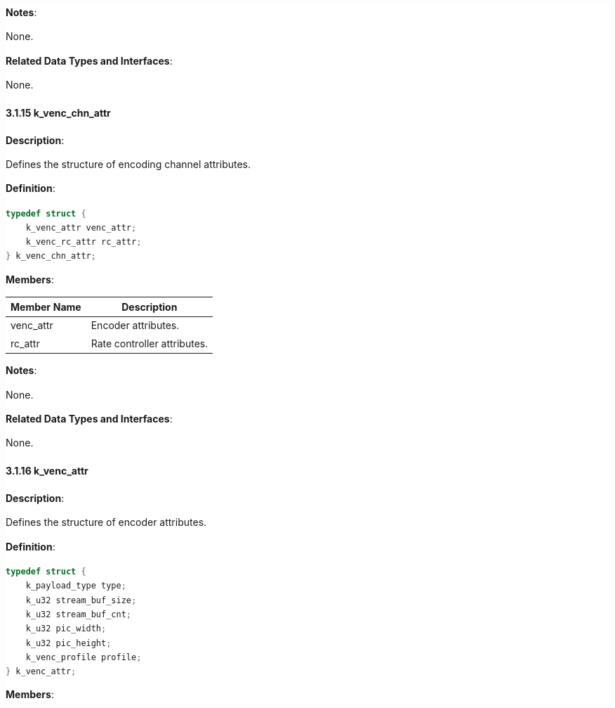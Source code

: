 **Notes**:

None.

**Related Data Types and Interfaces**:

None.

#### 3.1.15 k_venc_chn_attr

**Description**:

Defines the structure of encoding channel attributes.

**Definition**:

```c
typedef struct {
    k_venc_attr venc_attr;
    k_venc_rc_attr rc_attr;
} k_venc_chn_attr;
```

**Members**:

| Member Name  | Description       |
|--------------|-------------------|
| venc_attr    | Encoder attributes. |
| rc_attr      | Rate controller attributes. |

**Notes**:

None.

**Related Data Types and Interfaces**:

None.

#### 3.1.16 k_venc_attr

**Description**:

Defines the structure of encoder attributes.

**Definition**:

```c
typedef struct {
    k_payload_type type;
    k_u32 stream_buf_size;
    k_u32 stream_buf_cnt;
    k_u32 pic_width;
    k_u32 pic_height;
    k_venc_profile profile;
} k_venc_attr;
```

**Members**:
